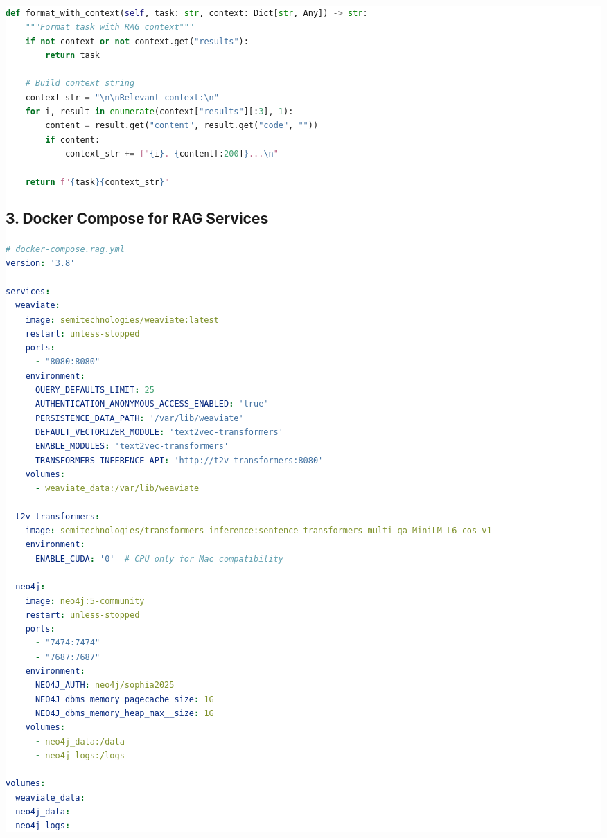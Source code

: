 ```python
def format_with_context(self, task: str, context: Dict[str, Any]) -> str:
    """Format task with RAG context"""
    if not context or not context.get("results"):
        return task
    
    # Build context string
    context_str = "\n\nRelevant context:\n"
    for i, result in enumerate(context["results"][:3], 1):
        content = result.get("content", result.get("code", ""))
        if content:
            context_str += f"{i}. {content[:200]}...\n"
    
    return f"{task}{context_str}"
```

## 3. Docker Compose for RAG Services

```yaml
# docker-compose.rag.yml
version: '3.8'

services:
  weaviate:
    image: semitechnologies/weaviate:latest
    restart: unless-stopped
    ports:
      - "8080:8080"
    environment:
      QUERY_DEFAULTS_LIMIT: 25
      AUTHENTICATION_ANONYMOUS_ACCESS_ENABLED: 'true'
      PERSISTENCE_DATA_PATH: '/var/lib/weaviate'
      DEFAULT_VECTORIZER_MODULE: 'text2vec-transformers'
      ENABLE_MODULES: 'text2vec-transformers'
      TRANSFORMERS_INFERENCE_API: 'http://t2v-transformers:8080'
    volumes:
      - weaviate_data:/var/lib/weaviate

  t2v-transformers:
    image: semitechnologies/transformers-inference:sentence-transformers-multi-qa-MiniLM-L6-cos-v1
    environment:
      ENABLE_CUDA: '0'  # CPU only for Mac compatibility

  neo4j:
    image: neo4j:5-community
    restart: unless-stopped
    ports:
      - "7474:7474"
      - "7687:7687"
    environment:
      NEO4J_AUTH: neo4j/sophia2025
      NEO4J_dbms_memory_pagecache_size: 1G
      NEO4J_dbms_memory_heap_max__size: 1G
    volumes:
      - neo4j_data:/data
      - neo4j_logs:/logs

volumes:
  weaviate_data:
  neo4j_data:
  neo4j_logs:
```
